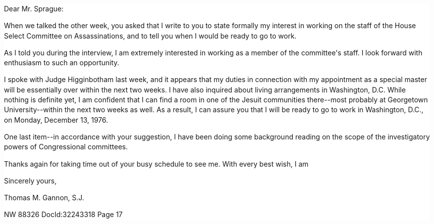 Dear Mr. Sprague:

When we talked the other week, you asked that I write to you to state formally my interest in working on the staff of the House Select Committee on Assassinations, and to tell you when I would be ready to go to work.

As I told you during the interview, I am extremely interested in working as a member of the committee's staff. I look forward with enthusiasm to such an opportunity.

I spoke with Judge Higginbotham last week, and it appears that my duties in connection with my appointment as a special master will be essentially over within the next two weeks. I have also inquired about living arrangements in Washington, D.C. While nothing is definite yet, I am confident that I can find a room in one of the Jesuit communities there--most probably at Georgetown University--within the next two weeks as well. As a result, I can assure you that I will be ready to go to work in Washington, D.C., on Monday, December 13, 1976.

One last item--in accordance with your suggestion, I have been doing some background reading on the scope of the investigatory powers of Congressional committees.

Thanks again for taking time out of your busy schedule to see me. With every best wish, I am

Sincerely yours,

Thomas M. Gannon, S.J.

NW 88326
DocId:32243318 Page 17
